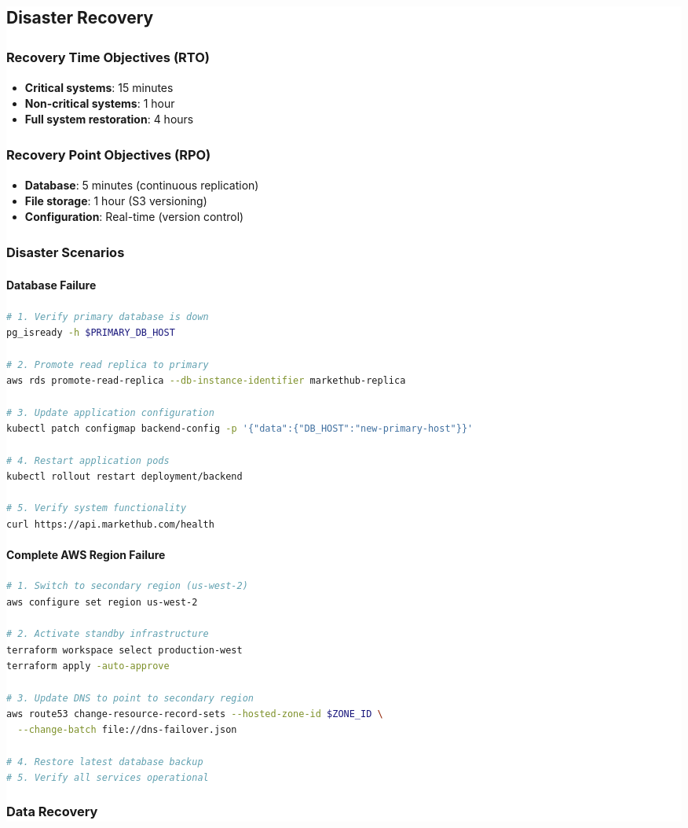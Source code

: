 ## Disaster Recovery

### Recovery Time Objectives (RTO)
- **Critical systems**: 15 minutes
- **Non-critical systems**: 1 hour
- **Full system restoration**: 4 hours

### Recovery Point Objectives (RPO)
- **Database**: 5 minutes (continuous replication)
- **File storage**: 1 hour (S3 versioning)
- **Configuration**: Real-time (version control)

### Disaster Scenarios

#### Database Failure
```bash
# 1. Verify primary database is down
pg_isready -h $PRIMARY_DB_HOST

# 2. Promote read replica to primary
aws rds promote-read-replica --db-instance-identifier markethub-replica

# 3. Update application configuration
kubectl patch configmap backend-config -p '{"data":{"DB_HOST":"new-primary-host"}}'

# 4. Restart application pods
kubectl rollout restart deployment/backend

# 5. Verify system functionality
curl https://api.markethub.com/health
```

#### Complete AWS Region Failure
```bash
# 1. Switch to secondary region (us-west-2)
aws configure set region us-west-2

# 2. Activate standby infrastructure
terraform workspace select production-west
terraform apply -auto-approve

# 3. Update DNS to point to secondary region
aws route53 change-resource-record-sets --hosted-zone-id $ZONE_ID \
  --change-batch file://dns-failover.json

# 4. Restore latest database backup
# 5. Verify all services operational
```

### Data Recovery
